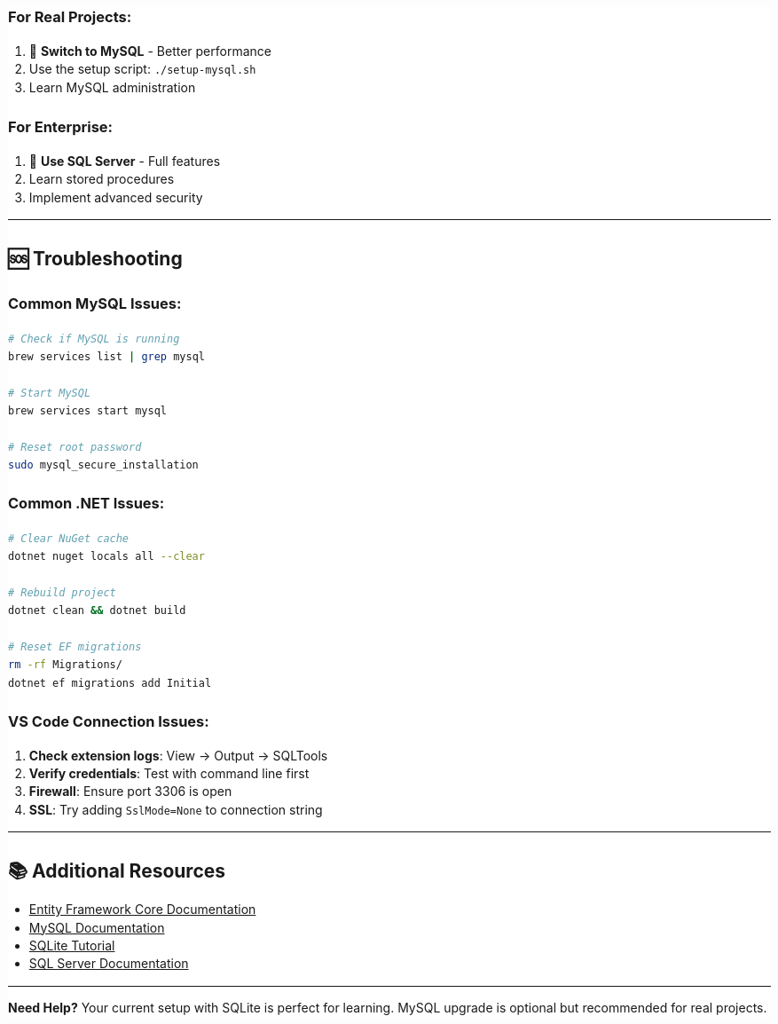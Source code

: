### **For Real Projects:**
1. 🔄 **Switch to MySQL** - Better performance
2. Use the setup script: `./setup-mysql.sh`
3. Learn MySQL administration

### **For Enterprise:**
1. 🏢 **Use SQL Server** - Full features
2. Learn stored procedures
3. Implement advanced security

---

## 🆘 **Troubleshooting**

### **Common MySQL Issues:**
```bash
# Check if MySQL is running
brew services list | grep mysql

# Start MySQL
brew services start mysql

# Reset root password
sudo mysql_secure_installation
```

### **Common .NET Issues:**
```bash
# Clear NuGet cache
dotnet nuget locals all --clear

# Rebuild project
dotnet clean && dotnet build

# Reset EF migrations
rm -rf Migrations/
dotnet ef migrations add Initial
```

### **VS Code Connection Issues:**
1. **Check extension logs**: View → Output → SQLTools
2. **Verify credentials**: Test with command line first
3. **Firewall**: Ensure port 3306 is open
4. **SSL**: Try adding `SslMode=None` to connection string

---

## 📚 **Additional Resources**

- [Entity Framework Core Documentation](https://docs.microsoft.com/en-us/ef/core/)
- [MySQL Documentation](https://dev.mysql.com/doc/)
- [SQLite Tutorial](https://www.sqlite.org/docs.html)
- [SQL Server Documentation](https://docs.microsoft.com/en-us/sql/)

---

**Need Help?** Your current setup with SQLite is perfect for learning. MySQL upgrade is optional but recommended for real projects.
